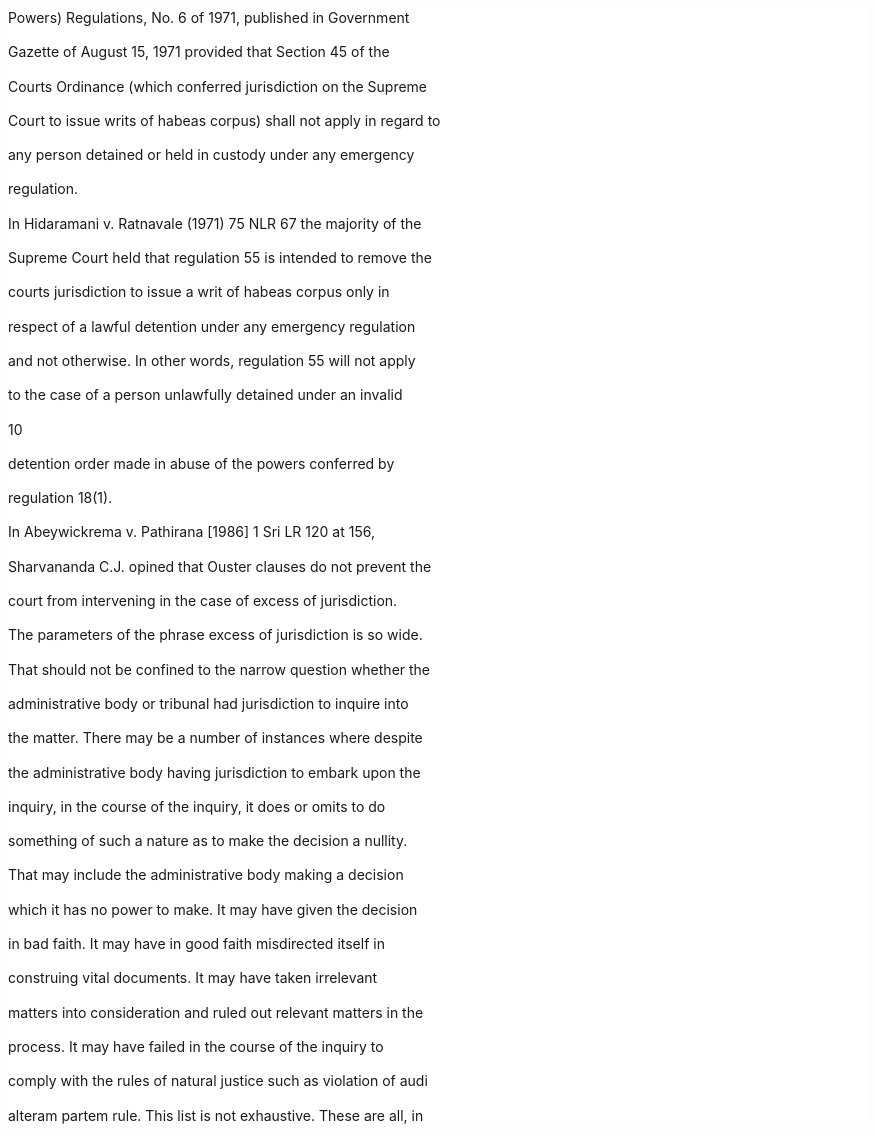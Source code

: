 Powers) Regulations, No. 6 of 1971, published in Government

Gazette of August 15, 1971 provided that Section 45 of the

Courts Ordinance (which conferred jurisdiction on the Supreme

Court to issue writs of habeas corpus) shall not apply in regard to

any person detained or held in custody under any emergency

regulation.

In Hidaramani v. Ratnavale (1971) 75 NLR 67 the majority of the

Supreme Court held that regulation 55 is intended to remove the

courts jurisdiction to issue a writ of habeas corpus only in

respect of a lawful detention under any emergency regulation

and not otherwise. In other words, regulation 55 will not apply

to the case of a person unlawfully detained under an invalid

10

detention order made in abuse of the powers conferred by

regulation 18(1).

In Abeywickrema v. Pathirana [1986] 1 Sri LR 120 at 156,

Sharvananda C.J. opined that Ouster clauses do not prevent the

court from intervening in the case of excess of jurisdiction.

The parameters of the phrase excess of jurisdiction is so wide.

That should not be confined to the narrow question whether the

administrative body or tribunal had jurisdiction to inquire into

the matter. There may be a number of instances where despite

the administrative body having jurisdiction to embark upon the

inquiry, in the course of the inquiry, it does or omits to do

something of such a nature as to make the decision a nullity.

That may include the administrative body making a decision

which it has no power to make. It may have given the decision

in bad faith. It may have in good faith misdirected itself in

construing vital documents. It may have taken irrelevant

matters into consideration and ruled out relevant matters in the

process. It may have failed in the course of the inquiry to

comply with the rules of natural justice such as violation of audi

alteram partem rule. This list is not exhaustive. These are all, in
